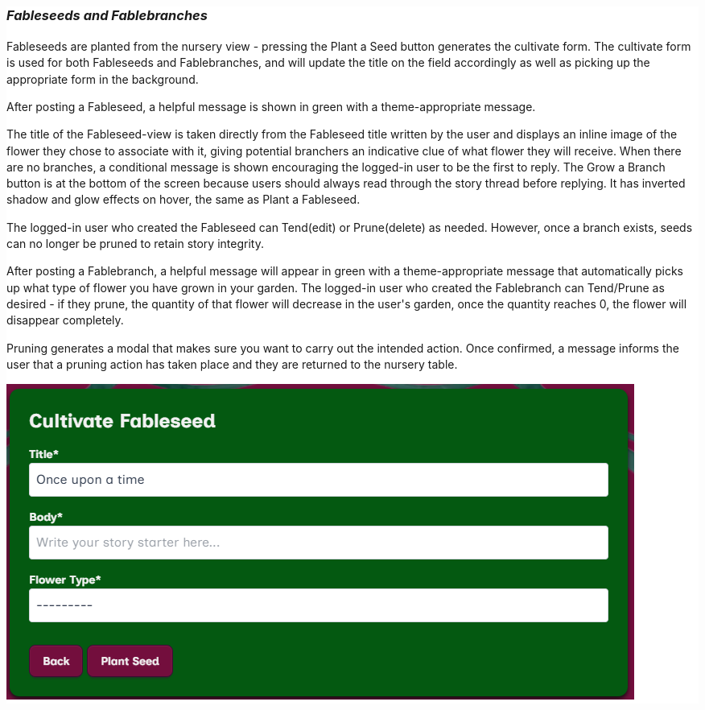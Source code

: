 ### *Fableseeds and Fablebranches*
Fableseeds are planted from the nursery view - pressing the Plant a Seed button generates the cultivate form. The cultivate form is used for both Fableseeds and Fablebranches, and will update the title on the field accordingly as well as picking up the appropriate form in the background.

After posting a Fableseed, a helpful message is shown in green with a theme-appropriate message.

The title of the Fableseed-view is taken directly from the Fableseed title written by the user and displays an inline image of the flower they chose to associate with it, giving potential branchers an indicative clue of what flower they will receive. When there are no branches, a conditional message is shown encouraging the logged-in user to be the first to reply. The Grow a Branch button is at the bottom of the screen because users should always read through the story thread before replying. It has inverted shadow and glow effects on hover, the same as Plant a Fableseed.

The logged-in user who created the Fableseed can Tend(edit) or Prune(delete) as needed. However, once a branch exists, seeds can no longer be pruned to retain story integrity.

After posting a Fablebranch, a helpful message will appear in green with a theme-appropriate message that automatically picks up what type of flower you have grown in your garden.
The logged-in user who created the Fablebranch can Tend/Prune as desired - if they prune, the quantity of that flower will decrease in the user's garden, once the quantity reaches 0, the flower will disappear completely.

Pruning generates a modal that makes sure you want to carry out the intended action. Once confirmed, a message informs the user that a pruning action has taken place and they are returned to the nursery table.

![Cultivate Fableseeds version of the form](./docs/screenshots/cultivate-fableseed.png)